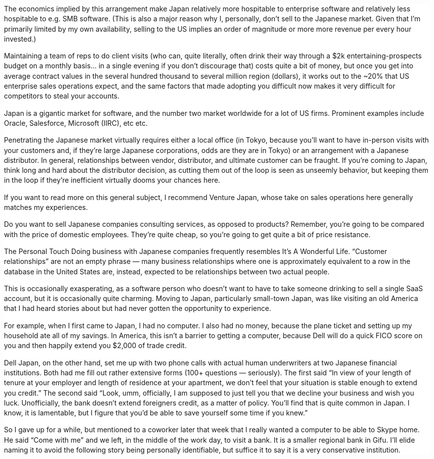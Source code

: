 The economics implied by this arrangement make Japan relatively more hospitable to enterprise software and relatively less hospitable to e.g. SMB software. (This is also a major reason why I, personally, don’t sell to the Japanese market. Given that I’m primarily limited by my own availability, selling to the US implies an order of magnitude or more more revenue per every hour invested.)

Maintaining a team of reps to do client visits (who can, quite literally, often drink their way through a $2k entertaining-prospects budget on a monthly basis… in a single evening if you don’t discourage that) costs quite a bit of money, but once you get into average contract values in the several hundred thousand to several million region (dollars), it works out to the ~20% that US enterprise sales operations expect, and the same factors that made adopting you difficult now makes it very difficult for competitors to steal your accounts.

Japan is a gigantic market for software, and the number two market worldwide for a lot of US firms. Prominent examples include Oracle, Salesforce, Microsoft (IIRC), etc etc.

Penetrating the Japanese market virtually requires either a local office (in Tokyo, because you’ll want to have in-person visits with your customers and, if they’re large Japanese corporations, odds are they are in Tokyo) or an arrangement with a Japanese distributor. In general, relationships between vendor, distributor, and ultimate customer can be fraught. If you’re coming to Japan, think long and hard about the distributor decision, as cutting them out of the loop is seen as unseemly behavior, but keeping them in the loop if they’re inefficient virtually dooms your chances here.

If you want to read more on this general subject, I recommend Venture Japan, whose take on sales operations here generally matches my experiences.

Do you want to sell Japanese companies consulting services, as opposed to products? Remember, you’re going to be compared with the price of domestic employees. They’re quite cheap, so you’re going to get quite a bit of price resistance.

The Personal Touch
Doing business with Japanese companies frequently resembles It’s A Wonderful Life. “Customer relationships” are not an empty phrase — many business relationships where one is approximately equivalent to a row in the database in the United States are, instead, expected to be relationships between two actual people.

This is occasionally exasperating, as a software person who doesn’t want to have to take someone drinking to sell a single SaaS account, but it is occasionally quite charming. Moving to Japan, particularly small-town Japan, was like visiting an old America that I had heard stories about but had never gotten the opportunity to experience.

For example, when I first came to Japan, I had no computer. I also had no money, because the plane ticket and setting up my household ate all of my savings. In America, this isn’t a barrier to getting a computer, because Dell will do a quick FICO score on you and then happily extend you $2,000 of trade credit.

Dell Japan, on the other hand, set me up with two phone calls with actual human underwriters at two Japanese financial institutions. Both had me fill out rather extensive forms (100+ questions — seriously). The first said “In view of your length of tenure at your employer and length of residence at your apartment, we don’t feel that your situation is stable enough to extend you credit.” The second said “Look, umm, officially, I am supposed to just tell you that we decline your business and wish you luck. Unofficially, the bank doesn’t extend foreigners credit, as a matter of policy. You’ll find that is quite common in Japan. I know, it is lamentable, but I figure that you’d be able to save yourself some time if you knew.”

So I gave up for a while, but mentioned to a coworker later that week that I really wanted a computer to be able to Skype home. He said “Come with me” and we left, in the middle of the work day, to visit a bank. It is a smaller regional bank in Gifu. I’ll elide naming it to avoid the following story being personally identifiable, but suffice it to say it is a very conservative institution.
